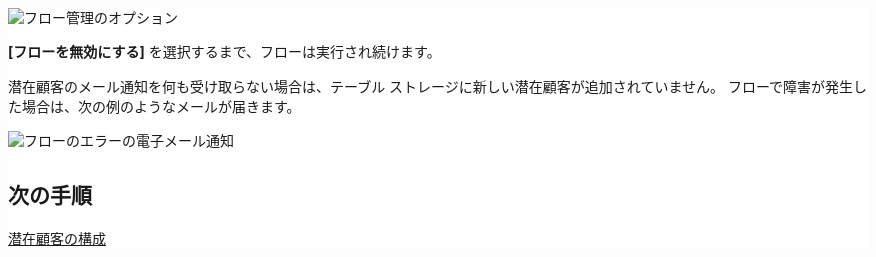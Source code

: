  ![フロー管理のオプション](./media/cloud-partner-portal-lead-management-instructions-azure-table/msflow-manage-completed.png)

**[フローを無効にする]** を選択するまで、フローは実行され続けます。

潜在顧客のメール通知を何も受け取らない場合は、テーブル ストレージに新しい潜在顧客が追加されていません。
フローで障害が発生した場合は、次の例のようなメールが届きます。

 ![フローのエラーの電子メール通知](./media/cloud-partner-portal-lead-management-instructions-azure-table/msflow-failure-note.png)

## <a name="next-steps"></a>次の手順

[潜在顧客の構成](https://docs.microsoft.com/azure/marketplace/cloud-partner-portal-orig/cloud-partner-portal-get-customer-leads)
